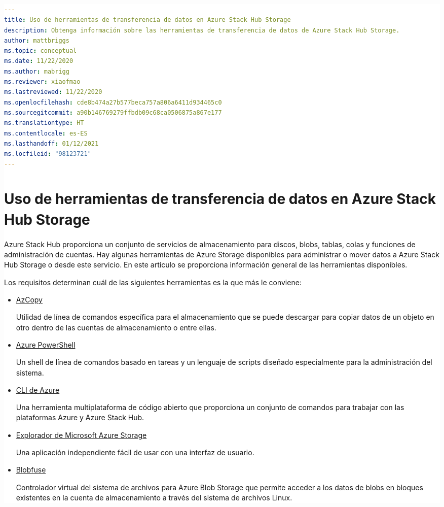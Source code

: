 ```yaml
---
title: Uso de herramientas de transferencia de datos en Azure Stack Hub Storage
description: Obtenga información sobre las herramientas de transferencia de datos de Azure Stack Hub Storage.
author: mattbriggs
ms.topic: conceptual
ms.date: 11/22/2020
ms.author: mabrigg
ms.reviewer: xiaofmao
ms.lastreviewed: 11/22/2020
ms.openlocfilehash: cde8b474a27b577beca757a806a6411d934465c0
ms.sourcegitcommit: a90b146769279ffbdb09c68ca0506875a867e177
ms.translationtype: HT
ms.contentlocale: es-ES
ms.lasthandoff: 01/12/2021
ms.locfileid: "98123721"
---
```

# <a name="use-data-transfer-tools-in-azure-stack-hub-storage"></a>Uso de herramientas de transferencia de datos en Azure Stack Hub Storage

Azure Stack Hub proporciona un conjunto de servicios de almacenamiento para discos, blobs, tablas, colas y funciones de administración de cuentas. Hay algunas herramientas de Azure Storage disponibles para administrar o mover datos a Azure Stack Hub Storage o desde este servicio. En este artículo se proporciona información general de las herramientas disponibles.

Los requisitos determinan cuál de las siguientes herramientas es la que más le conviene:

* [AzCopy](#azcopy)

    Utilidad de línea de comandos específica para el almacenamiento que se puede descargar para copiar datos de un objeto en otro dentro de las cuentas de almacenamiento o entre ellas.

* [Azure PowerShell](#azure-powershell)

    Un shell de línea de comandos basado en tareas y un lenguaje de scripts diseñado especialmente para la administración del sistema.

* [CLI de Azure](#azure-cli)

    Una herramienta multiplataforma de código abierto que proporciona un conjunto de comandos para trabajar con las plataformas Azure y Azure Stack Hub.

* [Explorador de Microsoft Azure Storage](#microsoft-azure-storage-explorer)

    Una aplicación independiente fácil de usar con una interfaz de usuario.

* [Blobfuse](#blobfuse)

    Controlador virtual del sistema de archivos para Azure Blob Storage que permite acceder a los datos de blobs en bloques existentes en la cuenta de almacenamiento a través del sistema de archivos Linux.
